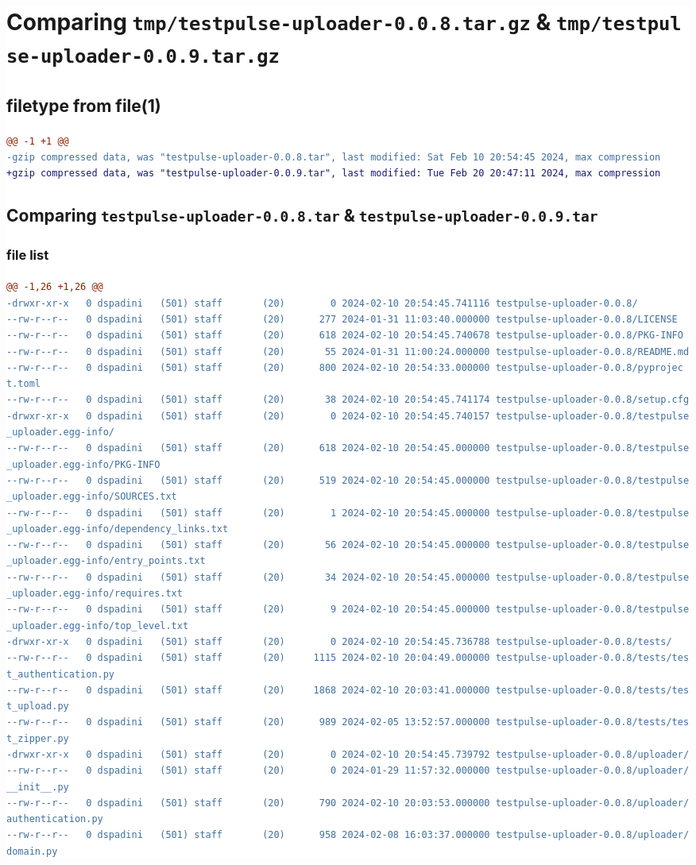 # Comparing `tmp/testpulse-uploader-0.0.8.tar.gz` & `tmp/testpulse-uploader-0.0.9.tar.gz`

## filetype from file(1)

```diff
@@ -1 +1 @@
-gzip compressed data, was "testpulse-uploader-0.0.8.tar", last modified: Sat Feb 10 20:54:45 2024, max compression
+gzip compressed data, was "testpulse-uploader-0.0.9.tar", last modified: Tue Feb 20 20:47:11 2024, max compression
```

## Comparing `testpulse-uploader-0.0.8.tar` & `testpulse-uploader-0.0.9.tar`

### file list

```diff
@@ -1,26 +1,26 @@
-drwxr-xr-x   0 dspadini   (501) staff       (20)        0 2024-02-10 20:54:45.741116 testpulse-uploader-0.0.8/
--rw-r--r--   0 dspadini   (501) staff       (20)      277 2024-01-31 11:03:40.000000 testpulse-uploader-0.0.8/LICENSE
--rw-r--r--   0 dspadini   (501) staff       (20)      618 2024-02-10 20:54:45.740678 testpulse-uploader-0.0.8/PKG-INFO
--rw-r--r--   0 dspadini   (501) staff       (20)       55 2024-01-31 11:00:24.000000 testpulse-uploader-0.0.8/README.md
--rw-r--r--   0 dspadini   (501) staff       (20)      800 2024-02-10 20:54:33.000000 testpulse-uploader-0.0.8/pyproject.toml
--rw-r--r--   0 dspadini   (501) staff       (20)       38 2024-02-10 20:54:45.741174 testpulse-uploader-0.0.8/setup.cfg
-drwxr-xr-x   0 dspadini   (501) staff       (20)        0 2024-02-10 20:54:45.740157 testpulse-uploader-0.0.8/testpulse_uploader.egg-info/
--rw-r--r--   0 dspadini   (501) staff       (20)      618 2024-02-10 20:54:45.000000 testpulse-uploader-0.0.8/testpulse_uploader.egg-info/PKG-INFO
--rw-r--r--   0 dspadini   (501) staff       (20)      519 2024-02-10 20:54:45.000000 testpulse-uploader-0.0.8/testpulse_uploader.egg-info/SOURCES.txt
--rw-r--r--   0 dspadini   (501) staff       (20)        1 2024-02-10 20:54:45.000000 testpulse-uploader-0.0.8/testpulse_uploader.egg-info/dependency_links.txt
--rw-r--r--   0 dspadini   (501) staff       (20)       56 2024-02-10 20:54:45.000000 testpulse-uploader-0.0.8/testpulse_uploader.egg-info/entry_points.txt
--rw-r--r--   0 dspadini   (501) staff       (20)       34 2024-02-10 20:54:45.000000 testpulse-uploader-0.0.8/testpulse_uploader.egg-info/requires.txt
--rw-r--r--   0 dspadini   (501) staff       (20)        9 2024-02-10 20:54:45.000000 testpulse-uploader-0.0.8/testpulse_uploader.egg-info/top_level.txt
-drwxr-xr-x   0 dspadini   (501) staff       (20)        0 2024-02-10 20:54:45.736788 testpulse-uploader-0.0.8/tests/
--rw-r--r--   0 dspadini   (501) staff       (20)     1115 2024-02-10 20:04:49.000000 testpulse-uploader-0.0.8/tests/test_authentication.py
--rw-r--r--   0 dspadini   (501) staff       (20)     1868 2024-02-10 20:03:41.000000 testpulse-uploader-0.0.8/tests/test_upload.py
--rw-r--r--   0 dspadini   (501) staff       (20)      989 2024-02-05 13:52:57.000000 testpulse-uploader-0.0.8/tests/test_zipper.py
-drwxr-xr-x   0 dspadini   (501) staff       (20)        0 2024-02-10 20:54:45.739792 testpulse-uploader-0.0.8/uploader/
--rw-r--r--   0 dspadini   (501) staff       (20)        0 2024-01-29 11:57:32.000000 testpulse-uploader-0.0.8/uploader/__init__.py
--rw-r--r--   0 dspadini   (501) staff       (20)      790 2024-02-10 20:03:53.000000 testpulse-uploader-0.0.8/uploader/authentication.py
--rw-r--r--   0 dspadini   (501) staff       (20)      958 2024-02-08 16:03:37.000000 testpulse-uploader-0.0.8/uploader/domain.py
```